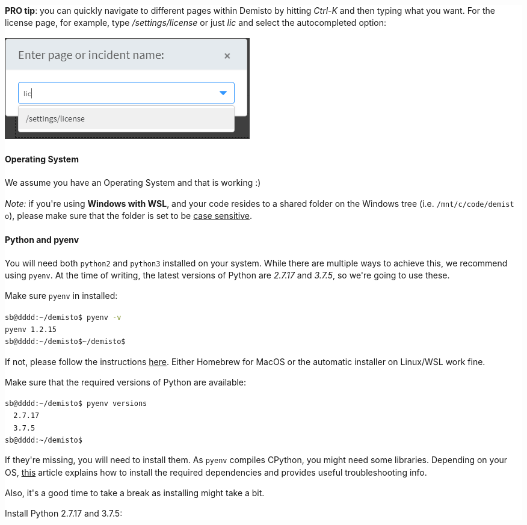 **PRO tip**: you can quickly navigate to different pages within Demisto by hitting *Ctrl-K* and then typing what you want. For the license page, for example, type */settings/license* or just *lic* and select the autocompleted option:

![Jump to Page](../../doc_imgs/tutorials/getting-started/tut-setup-dev/02-jumptopage.png)

#### Operating System

We assume you have an Operating System and that is working :)

*Note:* if you're using **Windows with WSL**, and your code resides to a shared folder on the Windows tree (i.e. `/mnt/c/code/demisto`), please make sure that the folder is set to be [case sensitive](https://devblogs.microsoft.com/commandline/improved-per-directory-case-sensitivity-support-in-wsl/).

#### Python and pyenv

You will need both `python2` and `python3` installed on your system. While there are multiple ways to achieve this, we recommend using `pyenv`. At the time of writing, the latest versions of Python are *2.7.17* and *3.7.5*, so we're going to use these.

Make sure `pyenv` in installed:

```bash
sb@dddd:~/demisto$ pyenv -v
pyenv 1.2.15
sb@dddd:~/demisto$~/demisto$
```

If not, please follow the instructions [here](https://github.com/pyenv/pyenv#installation). Either Homebrew for MacOS or the automatic installer on Linux/WSL work fine.

Make sure that the required versions of Python are available:

```bash
sb@dddd:~/demisto$ pyenv versions
  2.7.17
  3.7.5
sb@dddd:~/demisto$
```

If they're missing, you will need to install them. As `pyenv` compiles CPython, you might need some libraries. Depending on your OS, [this](https://github.com/pyenv/pyenv/wiki/Common-build-problems) article explains how to install the required dependencies and provides useful troubleshooting info.

Also, it's a good time to take a break as installing might take a bit.

Install Python 2.7.17 and 3.7.5:
